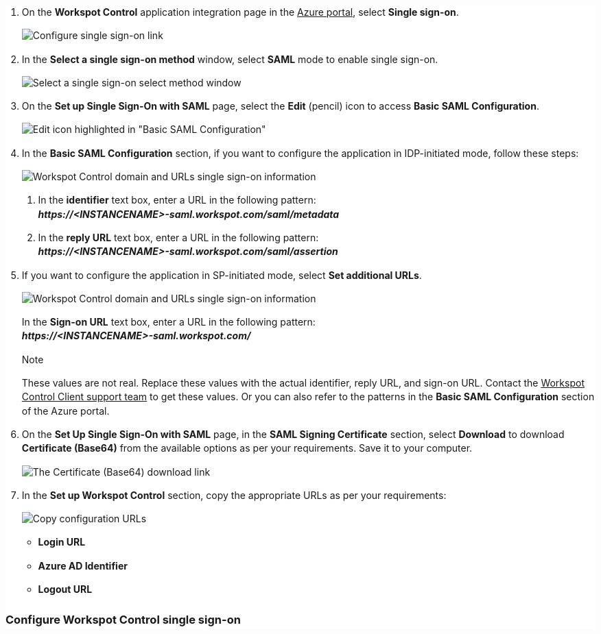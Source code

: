 1. On the **Workspot Control** application integration page in the [Azure portal](https://portal.azure.com/), select **Single sign-on**.

    ![Configure single sign-on link](common/select-sso.png)

2. In the **Select a single sign-on method** window, select **SAML** mode to enable single sign-on.

    ![Select a single sign-on select method window](common/select-saml-option.png)

3. On the **Set up Single Sign-On with SAML** page, select the **Edit** (pencil) icon to access **Basic SAML Configuration**.

	![Edit icon highlighted in "Basic SAML Configuration"](common/edit-urls.png)

4. In the **Basic SAML Configuration** section, if you want to configure the application in IDP-initiated mode, follow these steps:

    ![Workspot Control domain and URLs single sign-on information](common/idp-intiated.png)

    1. In the **identifier** text box, enter a URL in the following pattern:<br/>
    ***https://<<i></i>INSTANCENAME>-saml.workspot.com/saml/metadata***

    1. In the **reply URL** text box, enter a URL in the following pattern:<br/>
    ***https://<<i></i>INSTANCENAME>-saml.workspot.com/saml/assertion***

5. If you want to configure the application in SP-initiated mode, select **Set additional URLs**.

    ![Workspot Control domain and URLs single sign-on information](common/metadata-upload-additional-signon.png)

    In the **Sign-on URL** text box, enter a URL in the following pattern:<br/>
    ***https://<<i></i>INSTANCENAME>-saml.workspot.com/***

	> [!NOTE]
	> These values are not real. Replace these values with the actual identifier, reply URL, and sign-on URL. Contact the [Workspot Control Client support team](mailto:support@workspot.com) to get these values. Or you can also refer to the patterns in the **Basic SAML Configuration** section of the Azure portal.

6. On the **Set Up Single Sign-On with SAML** page, in the **SAML Signing Certificate** section, select **Download** to download **Certificate (Base64)** from the available options as per your requirements. Save it to your computer.

	![The Certificate (Base64) download link](common/certificatebase64.png)

7. In the **Set up Workspot Control** section, copy the appropriate URLs as per your requirements:

	![Copy configuration URLs](common/copy-configuration-urls.png)

	- **Login URL**

	- **Azure AD Identifier**

	- **Logout URL**

### Configure Workspot Control single sign-on
